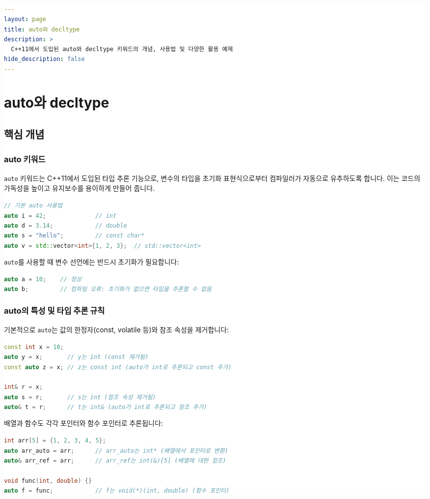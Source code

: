 ```yaml
---
layout: page
title: auto와 decltype
description: >
  C++11에서 도입된 auto와 decltype 키워드의 개념, 사용법 및 다양한 활용 예제
hide_description: false
---
```


# auto와 decltype

## 핵심 개념

### auto 키워드

`auto` 키워드는 C++11에서 도입된 타입 추론 기능으로, 변수의 타입을 초기화 표현식으로부터 컴파일러가 자동으로 유추하도록 합니다. 이는 코드의 가독성을 높이고 유지보수를 용이하게 만들어 줍니다.

```cpp
// 기본 auto 사용법
auto i = 42;              // int
auto d = 3.14;            // double
auto s = "hello";         // const char*
auto v = std::vector<int>{1, 2, 3};  // std::vector<int>
```

`auto`를 사용할 때 변수 선언에는 반드시 초기화가 필요합니다:

```cpp
auto a = 10;    // 정상
auto b;         // 컴파일 오류: 초기화가 없으면 타입을 추론할 수 없음
```

### auto의 특성 및 타입 추론 규칙

기본적으로 `auto`는 값의 한정자(const, volatile 등)와 참조 속성을 제거합니다:

```cpp
const int x = 10;
auto y = x;       // y는 int (const 제거됨)
const auto z = x; // z는 const int (auto가 int로 추론되고 const 추가)

int& r = x;
auto s = r;       // s는 int (참조 속성 제거됨)
auto& t = r;      // t는 int& (auto가 int로 추론되고 참조 추가)
```

배열과 함수도 각각 포인터와 함수 포인터로 추론됩니다:

```cpp
int arr[5] = {1, 2, 3, 4, 5};
auto arr_auto = arr;      // arr_auto는 int* (배열에서 포인터로 변환)
auto& arr_ref = arr;      // arr_ref는 int(&)[5] (배열에 대한 참조)

void func(int, double) {}
auto f = func;            // f는 void(*)(int, double) (함수 포인터)
```
